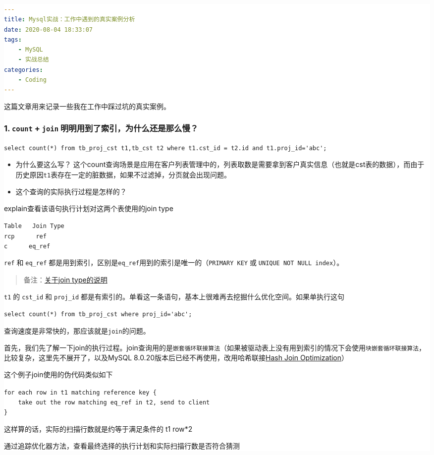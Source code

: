 ```yaml
---
title: Mysql实战：工作中遇到的真实案例分析
date: 2020-08-04 18:33:07
tags:
    - MySQL
    - 实战总结
categories:
    - Coding
---
```


这篇文章用来记录一些我在工作中踩过坑的真实案例。





### 1. `count` + `join` 明明用到了索引，为什么还是那么慢？

```mysql
select count(*) from tb_proj_cst t1,tb_cst t2 where t1.cst_id = t2.id and t1.proj_id='abc';
```

- 为什么要这么写？
这个count查询场景是应用在客户列表管理中的，列表取数是需要拿到客户真实信息（也就是cst表的数据），而由于历史原因`t1`表存在一定的脏数据，如果不过滤掉，分页就会出现问题。

- 这个查询的实际执行过程是怎样的？

explain查看该语句执行计划对这两个表使用的join type

```mysql
Table   Join Type
rcp      ref
c      eq_ref
```

`ref` 和 `eq_ref` 都是用到索引，区别是`eq_ref`用到的索引是唯一的（`PRIMARY KEY` 或 `UNIQUE NOT NULL index`）。

> 备注：[关于join type的说明](https://dev.mysql.com/doc/refman/8.0/en/explain-output.html#jointype_range)

`t1` 的 `cst_id` 和 `proj_id` 都是有索引的。单看这一条语句，基本上很难再去挖掘什么优化空间。如果单执行这句

`select count(*) from tb_proj_cst where proj_id='abc';`

查询速度是非常快的，那应该就是`join`的问题。

首先，我们先了解一下join的执行过程。join查询用的是`嵌套循环联接算法`（如果被驱动表上没有用到索引的情况下会使用`块嵌套循环联接算法`，比较复杂，这里先不展开了，以及MySQL 8.0.20版本后已经不再使用，改用哈希联接[Hash Join Optimization](https://dev.mysql.com/doc/refman/8.0/en/hash-joins.html)）

这个例子join使用的伪代码类似如下

```mysql
for each row in t1 matching reference key {
    take out the row matching eq_ref in t2, send to client
}
```

这样算的话，实际的扫描行数就是约等于满足条件的 t1 row*2

通过追踪优化器方法，查看最终选择的执行计划和实际扫描行数是否符合猜测
